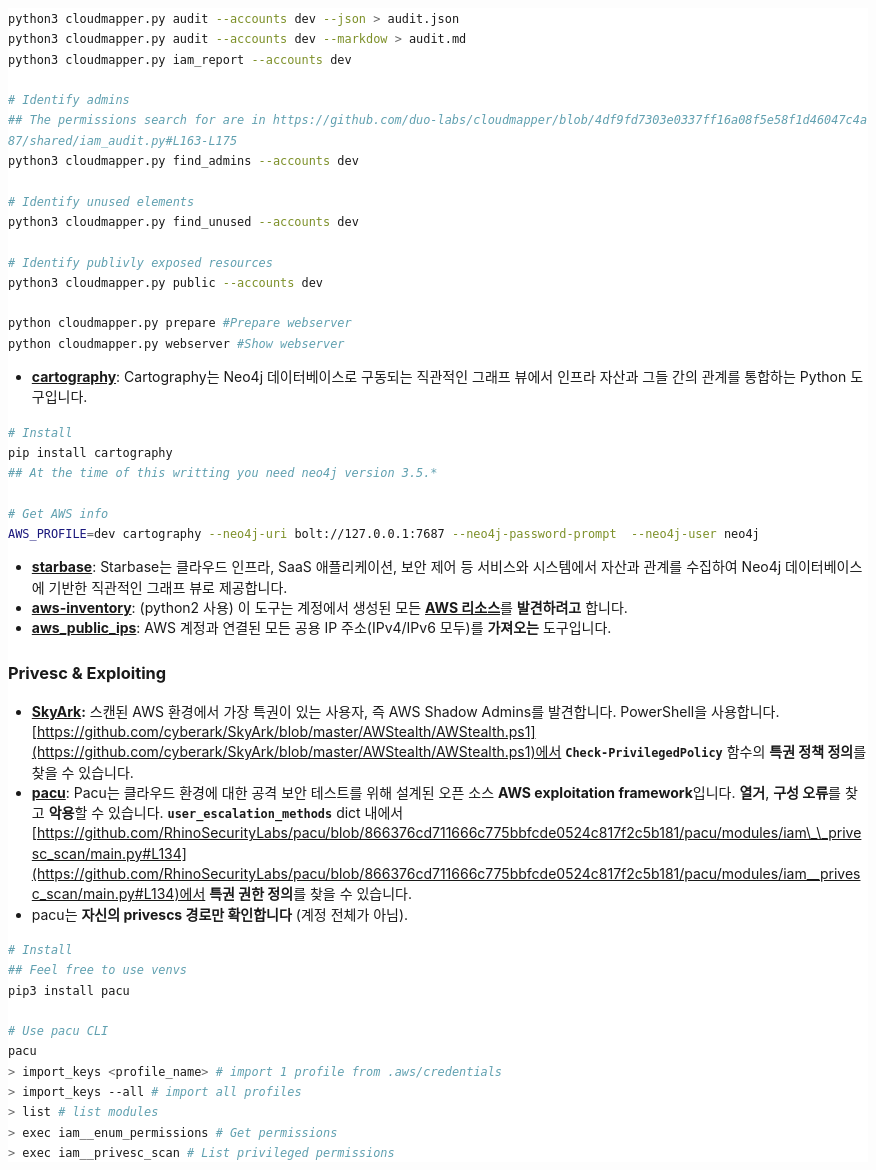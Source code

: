 ```bash
python3 cloudmapper.py audit --accounts dev --json > audit.json
python3 cloudmapper.py audit --accounts dev --markdow > audit.md
python3 cloudmapper.py iam_report --accounts dev

# Identify admins
## The permissions search for are in https://github.com/duo-labs/cloudmapper/blob/4df9fd7303e0337ff16a08f5e58f1d46047c4a87/shared/iam_audit.py#L163-L175
python3 cloudmapper.py find_admins --accounts dev

# Identify unused elements
python3 cloudmapper.py find_unused --accounts dev

# Identify publivly exposed resources
python3 cloudmapper.py public --accounts dev

python cloudmapper.py prepare #Prepare webserver
python cloudmapper.py webserver #Show webserver
```
- [**cartography**](https://github.com/lyft/cartography): Cartography는 Neo4j 데이터베이스로 구동되는 직관적인 그래프 뷰에서 인프라 자산과 그들 간의 관계를 통합하는 Python 도구입니다.
```bash
# Install
pip install cartography
## At the time of this writting you need neo4j version 3.5.*

# Get AWS info
AWS_PROFILE=dev cartography --neo4j-uri bolt://127.0.0.1:7687 --neo4j-password-prompt  --neo4j-user neo4j
```
- [**starbase**](https://github.com/JupiterOne/starbase): Starbase는 클라우드 인프라, SaaS 애플리케이션, 보안 제어 등 서비스와 시스템에서 자산과 관계를 수집하여 Neo4j 데이터베이스에 기반한 직관적인 그래프 뷰로 제공합니다.
- [**aws-inventory**](https://github.com/nccgroup/aws-inventory): (python2 사용) 이 도구는 계정에서 생성된 모든 [**AWS 리소스**](https://docs.aws.amazon.com/general/latest/gr/glos-chap.html#resource)를 **발견하려고** 합니다.
- [**aws_public_ips**](https://github.com/arkadiyt/aws_public_ips): AWS 계정과 연결된 모든 공용 IP 주소(IPv4/IPv6 모두)를 **가져오는** 도구입니다.

### Privesc & Exploiting

- [**SkyArk**](https://github.com/cyberark/SkyArk)**:** 스캔된 AWS 환경에서 가장 특권이 있는 사용자, 즉 AWS Shadow Admins를 발견합니다. PowerShell을 사용합니다. [https://github.com/cyberark/SkyArk/blob/master/AWStealth/AWStealth.ps1](https://github.com/cyberark/SkyArk/blob/master/AWStealth/AWStealth.ps1)에서 **`Check-PrivilegedPolicy`** 함수의 **특권 정책 정의**를 찾을 수 있습니다.
- [**pacu**](https://github.com/RhinoSecurityLabs/pacu): Pacu는 클라우드 환경에 대한 공격 보안 테스트를 위해 설계된 오픈 소스 **AWS exploitation framework**입니다. **열거**, **구성 오류**를 찾고 **악용**할 수 있습니다. **`user_escalation_methods`** dict 내에서 [https://github.com/RhinoSecurityLabs/pacu/blob/866376cd711666c775bbfcde0524c817f2c5b181/pacu/modules/iam\_\_privesc_scan/main.py#L134](https://github.com/RhinoSecurityLabs/pacu/blob/866376cd711666c775bbfcde0524c817f2c5b181/pacu/modules/iam__privesc_scan/main.py#L134)에서 **특권 권한 정의**를 찾을 수 있습니다.
- pacu는 **자신의 privescs 경로만 확인합니다** (계정 전체가 아님).
```bash
# Install
## Feel free to use venvs
pip3 install pacu

# Use pacu CLI
pacu
> import_keys <profile_name> # import 1 profile from .aws/credentials
> import_keys --all # import all profiles
> list # list modules
> exec iam__enum_permissions # Get permissions
> exec iam__privesc_scan # List privileged permissions
```